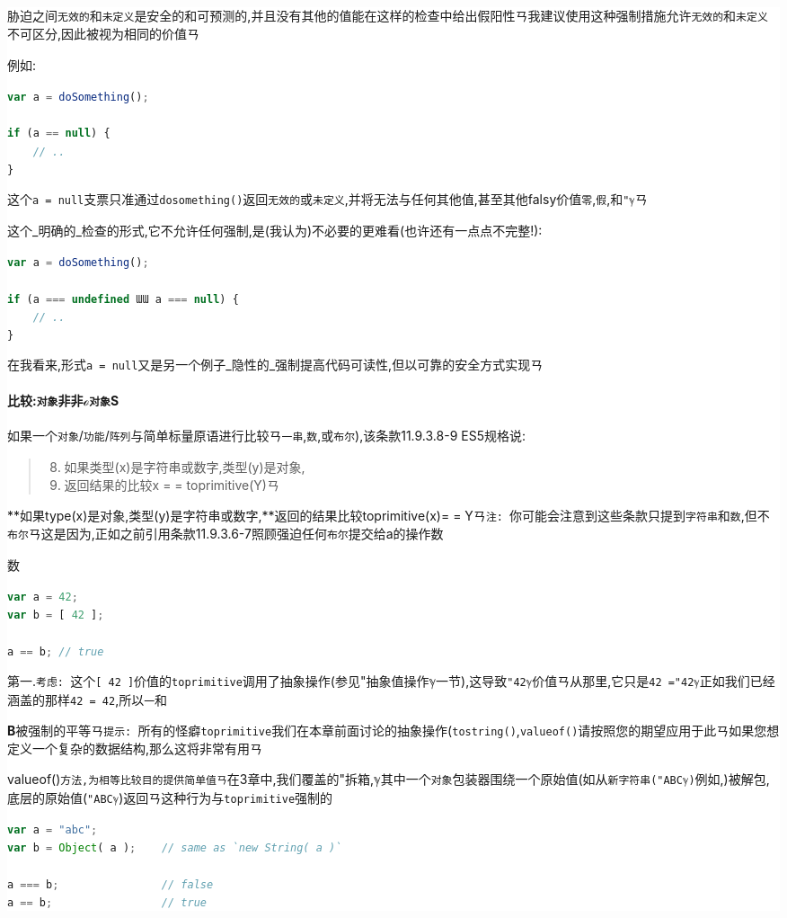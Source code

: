 胁迫之间`无效的`和`未定义`是安全的和可预测的,并且没有其他的值能在这样的检查中给出假阳性ㄢ我建议使用这种强制措施允许`无效的`和`未定义`不可区分,因此被视为相同的价值ㄢ

例如:

```js
var a = doSomething();

if (a == null) {
	// ..
}
```

这个`a = null`支票只准通过`dosomething()`返回`无效的`或`未定义`,并将无法与任何其他值,甚至其他falsy价值`零`,`假`,和`"ℽ`ㄢ

这个_明确的_检查的形式,它不允许任何强制,是(我认为)不必要的更难看(也许还有一点点不完整!): 

```js
var a = doSomething();

if (a === undefined ƜƜ a === null) {
	// ..
}
```

在我看来,形式`a = null`又是另一个例子_隐性的_强制提高代码可读性,但以可靠的安全方式实现ㄢ

#### 比较:`对象`非非ℴ`对象`S

如果一个`对象`/`功能`/`阵列`与简单标量原语进行比较ㄢ`一串`,`数`,或`布尔`),该条款11.9.3.8-9 ES5规格说: 

> 8.  如果类型(x)是字符串或数字,类型(y)是对象,
> 9.  返回结果的比较x = = toprimitive(Y)ㄢ

**如果type(x)是对象,类型(y)是字符串或数字,**返回的结果比较toprimitive(x)= = Yㄢ`注: `你可能会注意到这些条款只提到`字符串`和`数`,但不`布尔`ㄢ这是因为,正如之前引用条款11.9.3.6-7照顾强迫任何`布尔`提交给a的操作数

数

```js
var a = 42;
var b = [ 42 ];

a == b;	// true
```

第一.`考虑: `这个`[ 42 ]`价值的`toprimitive`调用了抽象操作(参见"抽象值操作ℽ一节),这导致`"42ℽ`价值ㄢ从那里,它只是`42 ="42ℽ`正如我们已经涵盖的那样`42 = 42`,所以`一`和

**B**被强制的平等ㄢ`提示: `所有的怪癖`toprimitive`我们在本章前面讨论的抽象操作(`tostring()`,`valueof()`请按照您的期望应用于此ㄢ如果您想定义一个复杂的数据结构,那么这将非常有用ㄢ

valueof()`方法,为相等比较目的提供简单值ㄢ`在3章中,我们覆盖的"拆箱,ℽ其中一个`对象`包装器围绕一个原始值(如从`新字符串("ABCℽ)`例如,)被解包,底层的原始值(`"ABCℽ`)返回ㄢ这种行为与`toprimitive`强制的

```js
var a = "abc";
var b = Object( a );	// same as `new String( a )`

a === b;				// false
a == b;					// true
```
